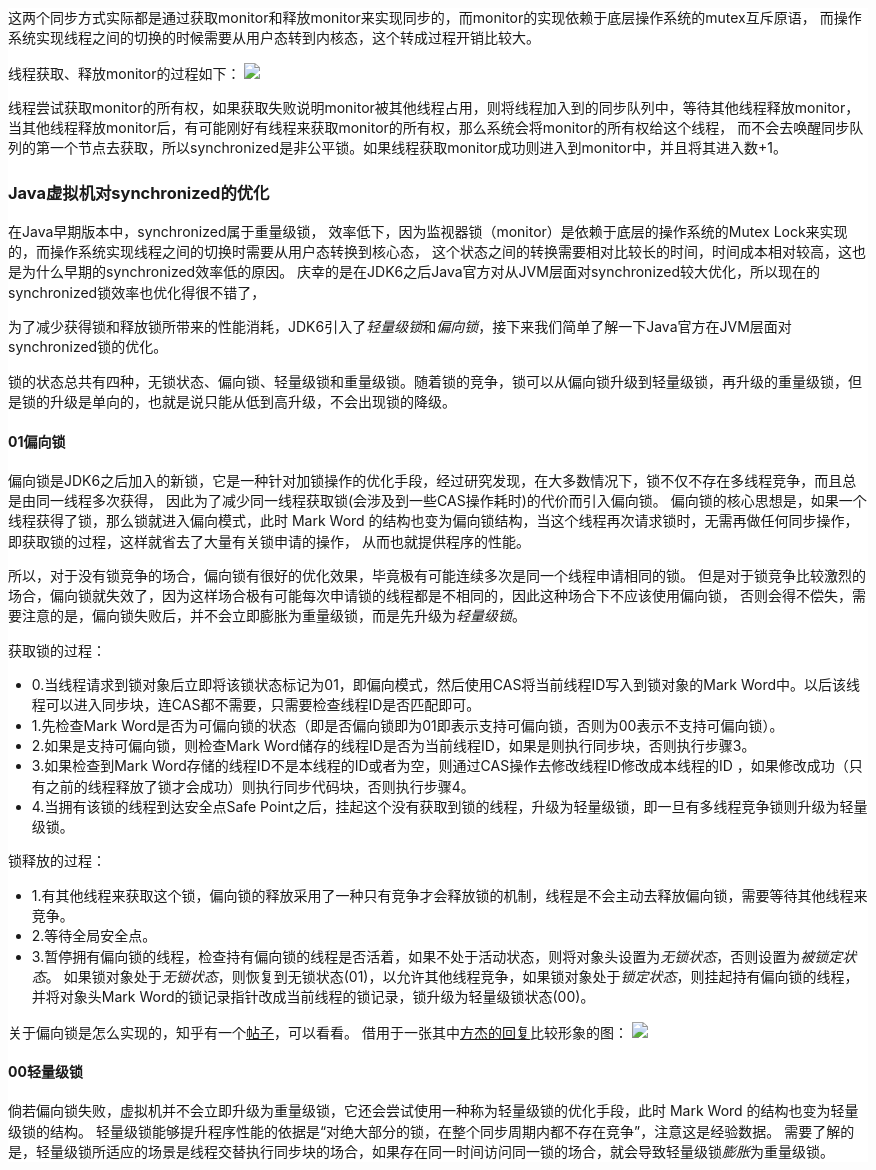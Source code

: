 这两个同步方式实际都是通过获取monitor和释放monitor来实现同步的，而monitor的实现依赖于底层操作系统的mutex互斥原语，
而操作系统实现线程之间的切换的时候需要从用户态转到内核态，这个转成过程开销比较大。

线程获取、释放monitor的过程如下：
![](https://user-gold-cdn.xitu.io/2019/3/22/169a4d626f362741?imageView2/0/w/1280/h/960/format/webp/ignore-error/1)

线程尝试获取monitor的所有权，如果获取失败说明monitor被其他线程占用，则将线程加入到的同步队列中，等待其他线程释放monitor，
当其他线程释放monitor后，有可能刚好有线程来获取monitor的所有权，那么系统会将monitor的所有权给这个线程，
而不会去唤醒同步队列的第一个节点去获取，所以synchronized是非公平锁。如果线程获取monitor成功则进入到monitor中，并且将其进入数+1。



### Java虚拟机对synchronized的优化
在Java早期版本中，synchronized属于重量级锁，
效率低下，因为监视器锁（monitor）是依赖于底层的操作系统的Mutex Lock来实现的，而操作系统实现线程之间的切换时需要从用户态转换到核心态，
这个状态之间的转换需要相对比较长的时间，时间成本相对较高，这也是为什么早期的synchronized效率低的原因。
庆幸的是在JDK6之后Java官方对从JVM层面对synchronized较大优化，所以现在的synchronized锁效率也优化得很不错了，

为了减少获得锁和释放锁所带来的性能消耗，JDK6引入了*轻量级锁*和*偏向锁*，接下来我们简单了解一下Java官方在JVM层面对synchronized锁的优化。


锁的状态总共有四种，无锁状态、偏向锁、轻量级锁和重量级锁。随着锁的竞争，锁可以从偏向锁升级到轻量级锁，再升级的重量级锁，但是锁的升级是单向的，也就是说只能从低到高升级，不会出现锁的降级。
#### 01偏向锁
偏向锁是JDK6之后加入的新锁，它是一种针对加锁操作的优化手段，经过研究发现，在大多数情况下，锁不仅不存在多线程竞争，而且总是由同一线程多次获得，
因此为了减少同一线程获取锁(会涉及到一些CAS操作耗时)的代价而引入偏向锁。
偏向锁的核心思想是，如果一个线程获得了锁，那么锁就进入偏向模式，此时 Mark Word 
的结构也变为偏向锁结构，当这个线程再次请求锁时，无需再做任何同步操作，即获取锁的过程，这样就省去了大量有关锁申请的操作，
从而也就提供程序的性能。

所以，对于没有锁竞争的场合，偏向锁有很好的优化效果，毕竟极有可能连续多次是同一个线程申请相同的锁。
但是对于锁竞争比较激烈的场合，偏向锁就失效了，因为这样场合极有可能每次申请锁的线程都是不相同的，因此这种场合下不应该使用偏向锁，
否则会得不偿失，需要注意的是，偏向锁失败后，并不会立即膨胀为重量级锁，而是先升级为*轻量级锁*。

获取锁的过程：

- 0.当线程请求到锁对象后立即将该锁状态标记为01，即偏向模式，然后使用CAS将当前线程ID写入到锁对象的Mark 
Word中。以后该线程可以进入同步块，连CAS都不需要，只需要检查线程ID是否匹配即可。
- 1.先检查Mark Word是否为可偏向锁的状态（即是否偏向锁即为01即表示支持可偏向锁，否则为00表示不支持可偏向锁）。
- 2.如果是支持可偏向锁，则检查Mark Word储存的线程ID是否为当前线程ID，如果是则执行同步块，否则执行步骤3。
- 3.如果检查到Mark Word存储的线程ID不是本线程的ID或者为空，则通过CAS操作去修改线程ID修改成本线程的ID
，如果修改成功（只有之前的线程释放了锁才会成功）则执行同步代码块，否则执行步骤4。
- 4.当拥有该锁的线程到达安全点Safe Point之后，挂起这个没有获取到锁的线程，升级为轻量级锁，即一旦有多线程竞争锁则升级为轻量级锁。

锁释放的过程：

- 1.有其他线程来获取这个锁，偏向锁的释放采用了一种只有竞争才会释放锁的机制，线程是不会主动去释放偏向锁，需要等待其他线程来竞争。
- 2.等待全局安全点。
- 3.暂停拥有偏向锁的线程，检查持有偏向锁的线程是否活着，如果不处于活动状态，则将对象头设置为*无锁状态*，否则设置为*被锁定状态*。
如果锁对象处于*无锁状态*，则恢复到无锁状态(01)，以允许其他线程竞争，如果锁对象处于*锁定状态*，则挂起持有偏向锁的线程，并将对象头Mark 
Word的锁记录指针改成当前线程的锁记录，锁升级为轻量级锁状态(00)。

关于偏向锁是怎么实现的，知乎有一个[帖子](https://www.zhihu.com/question/55075763)，可以看看。
借用于一张其中[方杰的回复](https://www.zhihu.com/question/55075763/answer/142572386)比较形象的图：
![](https://pic4.zhimg.com/80/v2-91e4ad5099644727557c5db92d2a758f_hd.jpg)
#### 00轻量级锁
倘若偏向锁失败，虚拟机并不会立即升级为重量级锁，它还会尝试使用一种称为轻量级锁的优化手段，此时 Mark Word 
的结构也变为轻量级锁的结构。
轻量级锁能够提升程序性能的依据是“对绝大部分的锁，在整个同步周期内都不存在竞争”，注意这是经验数据。
需要了解的是，轻量级锁所适应的场景是线程交替执行同步块的场合，如果存在同一时间访问同一锁的场合，就会导致轻量级锁*膨胀*为重量级锁。
